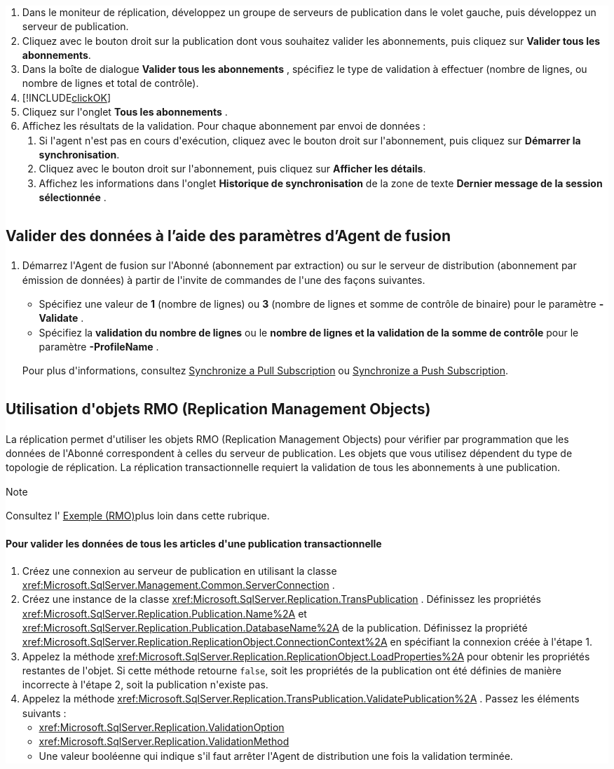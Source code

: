 1.  Dans le moniteur de réplication, développez un groupe de serveurs de publication dans le volet gauche, puis développez un serveur de publication.    
2.  Cliquez avec le bouton droit sur la publication dont vous souhaitez valider les abonnements, puis cliquez sur **Valider tous les abonnements**.    
3.  Dans la boîte de dialogue **Valider tous les abonnements** , spécifiez le type de validation à effectuer (nombre de lignes, ou nombre de lignes et total de contrôle).    
4.  [!INCLUDE[clickOK](../../includes/clickok-md.md)]    
5.  Cliquez sur l'onglet **Tous les abonnements** .    
6.  Affichez les résultats de la validation. Pour chaque abonnement par envoi de données :    
    1.  Si l'agent n'est pas en cours d'exécution, cliquez avec le bouton droit sur l'abonnement, puis cliquez sur **Démarrer la synchronisation**.    
    2.  Cliquez avec le bouton droit sur l'abonnement, puis cliquez sur **Afficher les détails**.    
    3.  Affichez les informations dans l'onglet **Historique de synchronisation** de la zone de texte **Dernier message de la session sélectionnée** .  
  
  
## <a name="validate-data-using-merge-agent-parameters"></a>Valider des données à l’aide des paramètres d’Agent de fusion
  
1.  Démarrez l'Agent de fusion sur l'Abonné (abonnement par extraction) ou sur le serveur de distribution (abonnement par émission de données) à partir de l'invite de commandes de l'une des façons suivantes.    
    -   Spécifiez une valeur de **1** (nombre de lignes) ou **3** (nombre de lignes et somme de contrôle de binaire) pour le paramètre **-Validate** .   
    -   Spécifiez la **validation du nombre de lignes** ou le **nombre de lignes et la validation de la somme de contrôle** pour le paramètre **-ProfileName** .  
  
     Pour plus d'informations, consultez [Synchronize a Pull Subscription](synchronize-a-pull-subscription.md) ou [Synchronize a Push Subscription](synchronize-a-push-subscription.md).  
  
## <a name="using-replication-management-objects-rmo"></a>Utilisation d'objets RMO (Replication Management Objects)  
 La réplication permet d'utiliser les objets RMO (Replication Management Objects) pour vérifier par programmation que les données de l'Abonné correspondent à celles du serveur de publication. Les objets que vous utilisez dépendent du type de topologie de réplication. La réplication transactionnelle requiert la validation de tous les abonnements à une publication.  
  
> [!NOTE]  
>  Consultez l' [Exemple (RMO)](#RMOExample)plus loin dans cette rubrique.  
  
#### <a name="to-validate-data-for-all-articles-in-a-transactional-publication"></a>Pour valider les données de tous les articles d'une publication transactionnelle  
  
1.  Créez une connexion au serveur de publication en utilisant la classe <xref:Microsoft.SqlServer.Management.Common.ServerConnection> .    
2.  Créez une instance de la classe <xref:Microsoft.SqlServer.Replication.TransPublication> . Définissez les propriétés <xref:Microsoft.SqlServer.Replication.Publication.Name%2A> et <xref:Microsoft.SqlServer.Replication.Publication.DatabaseName%2A> de la publication. Définissez la propriété <xref:Microsoft.SqlServer.Replication.ReplicationObject.ConnectionContext%2A> en spécifiant la connexion créée à l'étape 1.   
3.  Appelez la méthode <xref:Microsoft.SqlServer.Replication.ReplicationObject.LoadProperties%2A> pour obtenir les propriétés restantes de l'objet. Si cette méthode retourne `false`, soit les propriétés de la publication ont été définies de manière incorrecte à l'étape 2, soit la publication n'existe pas.    
4.  Appelez la méthode <xref:Microsoft.SqlServer.Replication.TransPublication.ValidatePublication%2A> . Passez les éléments suivants :    
    -   <xref:Microsoft.SqlServer.Replication.ValidationOption>    
    -   <xref:Microsoft.SqlServer.Replication.ValidationMethod>    
    -   Une valeur booléenne qui indique s'il faut arrêter l'Agent de distribution une fois la validation terminée.  
  